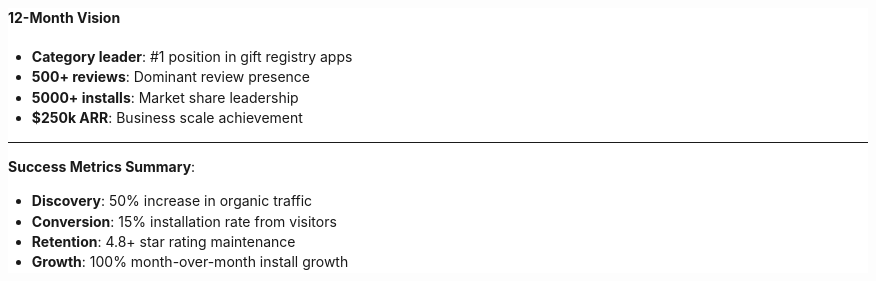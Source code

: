 #### 12-Month Vision
- **Category leader**: #1 position in gift registry apps
- **500+ reviews**: Dominant review presence
- **5000+ installs**: Market share leadership
- **$250k ARR**: Business scale achievement

---

**Success Metrics Summary**:
- **Discovery**: 50% increase in organic traffic
- **Conversion**: 15% installation rate from visitors
- **Retention**: 4.8+ star rating maintenance
- **Growth**: 100% month-over-month install growth